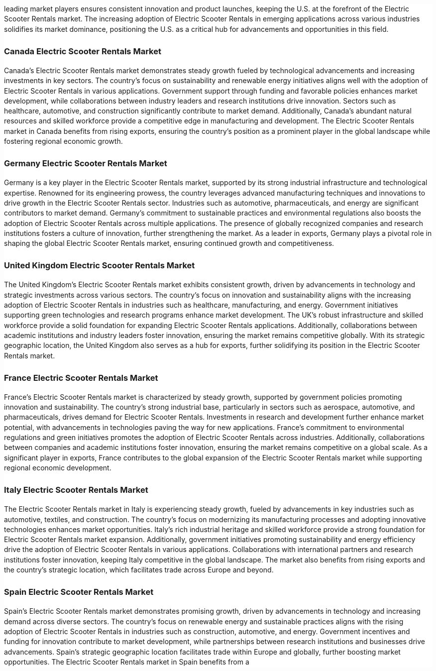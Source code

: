 leading market players ensures consistent innovation and product launches, keeping the U.S. at the forefront of the Electric Scooter Rentals market. The increasing adoption of Electric Scooter Rentals in emerging applications across various industries solidifies its market dominance, positioning the U.S. as a critical hub for advancements and opportunities in this field.</p><h3>Canada Electric Scooter Rentals Market</h3><p>Canada&rsquo;s Electric Scooter Rentals market demonstrates steady growth fueled by technological advancements and increasing investments in key sectors. The country&rsquo;s focus on sustainability and renewable energy initiatives aligns well with the adoption of Electric Scooter Rentals in various applications. Government support through funding and favorable policies enhances market development, while collaborations between industry leaders and research institutions drive innovation. Sectors such as healthcare, automotive, and construction significantly contribute to market demand. Additionally, Canada&rsquo;s abundant natural resources and skilled workforce provide a competitive edge in manufacturing and development. The Electric Scooter Rentals market in Canada benefits from rising exports, ensuring the country&rsquo;s position as a prominent player in the global landscape while fostering regional economic growth.</p><h3>Germany Electric Scooter Rentals Market</h3><p>Germany is a key player in the Electric Scooter Rentals market, supported by its strong industrial infrastructure and technological expertise. Renowned for its engineering prowess, the country leverages advanced manufacturing techniques and innovations to drive growth in the Electric Scooter Rentals sector. Industries such as automotive, pharmaceuticals, and energy are significant contributors to market demand. Germany&rsquo;s commitment to sustainable practices and environmental regulations also boosts the adoption of Electric Scooter Rentals across multiple applications. The presence of globally recognized companies and research institutions fosters a culture of innovation, further strengthening the market. As a leader in exports, Germany plays a pivotal role in shaping the global Electric Scooter Rentals market, ensuring continued growth and competitiveness.</p><h3>United Kingdom Electric Scooter Rentals Market</h3><p>The United Kingdom&rsquo;s Electric Scooter Rentals market exhibits consistent growth, driven by advancements in technology and strategic investments across various sectors. The country&rsquo;s focus on innovation and sustainability aligns with the increasing adoption of Electric Scooter Rentals in industries such as healthcare, manufacturing, and energy. Government initiatives supporting green technologies and research programs enhance market development. The UK&rsquo;s robust infrastructure and skilled workforce provide a solid foundation for expanding Electric Scooter Rentals applications. Additionally, collaborations between academic institutions and industry leaders foster innovation, ensuring the market remains competitive globally. With its strategic geographic location, the United Kingdom also serves as a hub for exports, further solidifying its position in the Electric Scooter Rentals market.</p><h3>France Electric Scooter Rentals Market</h3><p>France&rsquo;s Electric Scooter Rentals market is characterized by steady growth, supported by government policies promoting innovation and sustainability. The country&rsquo;s strong industrial base, particularly in sectors such as aerospace, automotive, and pharmaceuticals, drives demand for Electric Scooter Rentals. Investments in research and development further enhance market potential, with advancements in technologies paving the way for new applications. France&rsquo;s commitment to environmental regulations and green initiatives promotes the adoption of Electric Scooter Rentals across industries. Additionally, collaborations between companies and academic institutions foster innovation, ensuring the market remains competitive on a global scale. As a significant player in exports, France contributes to the global expansion of the Electric Scooter Rentals market while supporting regional economic development.</p><h3>Italy Electric Scooter Rentals Market</h3><p>The Electric Scooter Rentals market in Italy is experiencing steady growth, fueled by advancements in key industries such as automotive, textiles, and construction. The country&rsquo;s focus on modernizing its manufacturing processes and adopting innovative technologies enhances market opportunities. Italy&rsquo;s rich industrial heritage and skilled workforce provide a strong foundation for Electric Scooter Rentals market expansion. Additionally, government initiatives promoting sustainability and energy efficiency drive the adoption of Electric Scooter Rentals in various applications. Collaborations with international partners and research institutions foster innovation, keeping Italy competitive in the global landscape. The market also benefits from rising exports and the country&rsquo;s strategic location, which facilitates trade across Europe and beyond.</p><h3>Spain Electric Scooter Rentals Market</h3><p>Spain&rsquo;s Electric Scooter Rentals market demonstrates promising growth, driven by advancements in technology and increasing demand across diverse sectors. The country&rsquo;s focus on renewable energy and sustainable practices aligns with the rising adoption of Electric Scooter Rentals in industries such as construction, automotive, and energy. Government incentives and funding for innovation contribute to market development, while partnerships between research institutions and businesses drive advancements. Spain&rsquo;s strategic geographic location facilitates trade within Europe and globally, further boosting market opportunities. The Electric Scooter Rentals market in Spain benefits from a